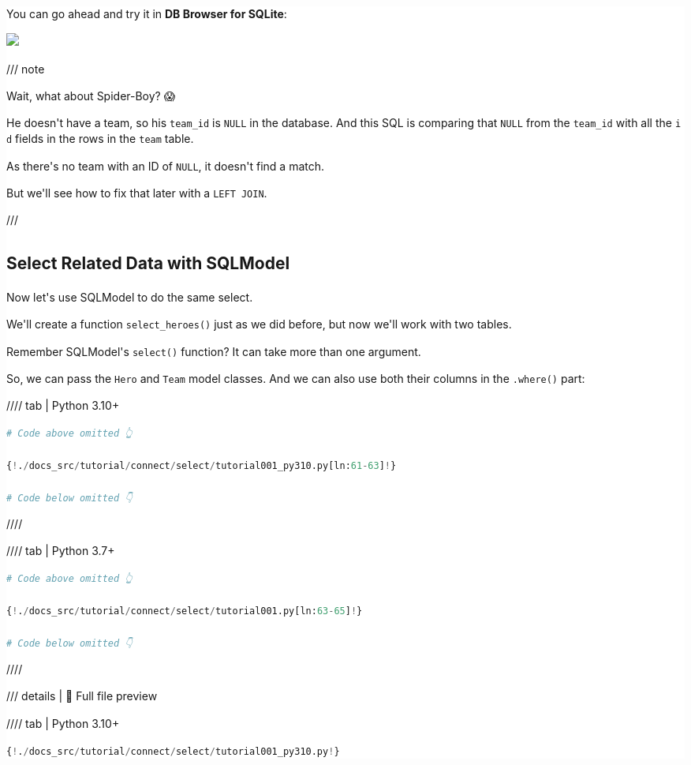 You can go ahead and try it in **DB Browser for SQLite**:

<img class="shadow" src="/img/tutorial/relationships/select/image01.png">

/// note

Wait, what about Spider-Boy? 😱

He doesn't have a team, so his `team_id` is `NULL` in the database. And this SQL is comparing that `NULL` from the `team_id` with all the `id` fields in the rows in the `team` table.

As there's no team with an ID of `NULL`, it doesn't find a match.

But we'll see how to fix that later with a `LEFT JOIN`.

///

## Select Related Data with **SQLModel**

Now let's use SQLModel to do the same select.

We'll create a function `select_heroes()` just as we did before, but now we'll work with two tables.

Remember SQLModel's `select()` function? It can take more than one argument.

So, we can pass the `Hero` and `Team` model classes. And we can also use both their columns in the `.where()` part:

//// tab | Python 3.10+

```Python hl_lines="5"
# Code above omitted 👆

{!./docs_src/tutorial/connect/select/tutorial001_py310.py[ln:61-63]!}

# Code below omitted 👇
```

////

//// tab | Python 3.7+

```Python hl_lines="5"
# Code above omitted 👆

{!./docs_src/tutorial/connect/select/tutorial001.py[ln:63-65]!}

# Code below omitted 👇
```

////

/// details | 👀 Full file preview

//// tab | Python 3.10+

```Python
{!./docs_src/tutorial/connect/select/tutorial001_py310.py!}
```
